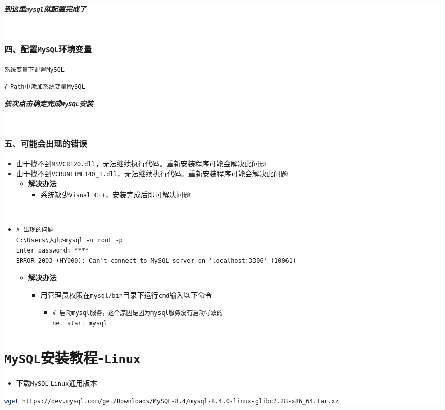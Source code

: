 ***到这里`mysql`就配置完成了***

<br>

### 四、配置`MySQL`环境变量

`系统变量下配置MySQL`

`在Path中添加系统变量MySQL`

***依次点击确定完成`MySQL`安装***

<br>

### 五、可能会出现的错误

- 由于找不到`MSVCR120.dll`，无法继续执行代码。重新安装程序可能会解决此问题
- 由于找不到`VCRUNTIME140_1.dll`，无法继续执行代码。重新安装程序可能会解决此问题
  - **解决办法**
    - 系统缺少[`Visual C++`](https://support.microsoft.com/en-us/topic/the-latest-supported-visual-c-downloads-2647da03-1eea-4433-9aff-95f26a218cc0)，安装完成后即可解决问题

<br>

- ```shell
  # 出现的问题
  C:\Users\大山>mysql -u root -p
  Enter password: ****
  ERROR 2003 (HY000): Can't connect to MySQL server on 'localhost:3306' (10061)
  ```

  - **解决办法**

    - 用管理员权限在`mysql/bin`目录下运行`cmd`输入以下命令
    
      - ```shell
        # 启动mysql服务，这个原因是因为mysql服务没有启动导致的
        net start mysql
        ```







# `MySQL`安装教程-`Linux`



- 下载`MySQL` `Linux`通用版本


```sh
wget https://dev.mysql.com/get/Downloads/MySQL-8.4/mysql-8.4.0-linux-glibc2.28-x86_64.tar.xz
```
